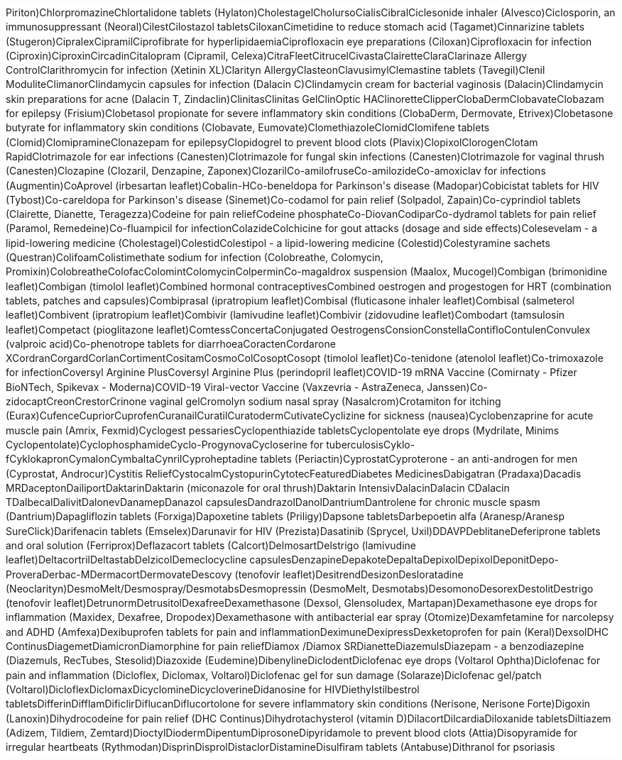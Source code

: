 Piriton)ChlorpromazineChlortalidone tablets (Hylaton)CholestagelCholursoCialisCibralCiclesonide inhaler (Alvesco)Ciclosporin, an immunosuppressant (Neoral)CilestCilostazol tabletsCiloxanCimetidine to reduce stomach acid (Tagamet)Cinnarizine tablets (Stugeron)CipralexCipramilCiprofibrate for hyperlipidaemiaCiprofloxacin eye preparations (Ciloxan)Ciprofloxacin for infection (Ciproxin)CiproxinCircadinCitalopram (Cipramil, Celexa)CitraFleetCitrucelCivastaClairetteClaraClarinaze Allergy ControlClarithromycin for infection (Xetinin XL)Clarityn AllergyClasteonClavusimylClemastine tablets (Tavegil)Clenil ModuliteClimanorClindamycin capsules for infection (Dalacin C)Clindamycin cream for bacterial vaginosis (Dalacin)Clindamycin skin preparations for acne (Dalacin T, Zindaclin)ClinitasClinitas GelClinOptic HAClinoretteClipperClobaDermClobavateClobazam for epilepsy (Frisium)Clobetasol propionate for severe inflammatory skin conditions (ClobaDerm, Dermovate, Etrivex)Clobetasone butyrate for inflammatory skin conditions (Clobavate, Eumovate)ClomethiazoleClomidClomifene tablets (Clomid)ClomipramineClonazepam for epilepsyClopidogrel to prevent blood clots (Plavix)ClopixolClorogenClotam RapidClotrimazole for ear infections (Canesten)Clotrimazole for fungal skin infections (Canesten)Clotrimazole for vaginal thrush (Canesten)Clozapine (Clozaril, Denzapine, Zaponex)ClozarilCo-amilofruseCo-amilozideCo-amoxiclav for infections (Augmentin)CoAprovel (irbesartan leaflet)Cobalin-HCo-beneldopa for Parkinson's disease (Madopar)Cobicistat tablets for HIV (Tybost)Co-careldopa for Parkinson's disease (Sinemet)Co-codamol for pain relief (Solpadol, Zapain)Co-cyprindiol tablets (Clairette, Dianette, Teragezza)Codeine for pain reliefCodeine phosphateCo-DiovanCodiparCo-dydramol tablets for pain relief (Paramol, Remedeine)Co-fluampicil for infectionColazideColchicine for gout attacks (dosage and side effects)Colesevelam - a lipid-lowering medicine (Cholestagel)ColestidColestipol - a lipid-lowering medicine (Colestid)Colestyramine sachets (Questran)ColifoamColistimethate sodium for infection (Colobreathe, Colomycin, Promixin)ColobreatheColofacColomintColomycinColperminCo-magaldrox suspension (Maalox, Mucogel)Combigan (brimonidine leaflet)Combigan (timolol leaflet)Combined hormonal contraceptivesCombined oestrogen and progestogen for HRT (combination tablets, patches and capsules)Combiprasal (ipratropium leaflet)Combisal (fluticasone inhaler leaflet)Combisal (salmeterol leaflet)Combivent (ipratropium leaflet)Combivir (lamivudine leaflet)Combivir (zidovudine leaflet)Combodart (tamsulosin leaflet)Competact (pioglitazone leaflet)ComtessConcertaConjugated OestrogensConsionConstellaContifloContulenConvulex (valproic acid)Co-phenotrope tablets for diarrhoeaCoractenCordarone XCordranCorgardCorlanCortimentCositamCosmoColCosoptCosopt (timolol leaflet)Co-tenidone (atenolol leaflet)Co-trimoxazole for infectionCoversyl Arginine PlusCoversyl Arginine Plus (perindopril leaflet)COVID-19 mRNA Vaccine (Comirnaty - Pfizer BioNTech, Spikevax - Moderna)COVID-19 Viral-vector Vaccine (Vaxzevria - AstraZeneca, Janssen)Co-zidocaptCreonCrestorCrinone vaginal gelCromolyn sodium nasal spray (Nasalcrom)Crotamiton for itching (Eurax)CufenceCupriorCuprofenCuranailCuratilCuratodermCutivateCyclizine for sickness (nausea)Cyclobenzaprine for acute muscle pain (Amrix, Fexmid)Cyclogest pessariesCyclopenthiazide tabletsCyclopentolate eye drops (Mydrilate, Minims Cyclopentolate)CyclophosphamideCyclo-ProgynovaCycloserine for tuberculosisCyklo-fCyklokapronCymalonCymbaltaCynrilCyproheptadine tablets (Periactin)CyprostatCyproterone - an anti-androgen for men (Cyprostat, Androcur)Cystitis ReliefCystocalmCystopurinCytotecFeaturedDiabetes MedicinesDabigatran (Pradaxa)Dacadis MRDaceptonDailiportDaktarinDaktarin (miconazole for oral thrush)Daktarin IntensivDalacinDalacin CDalacin TDalbecalDalivitDalonevDanamepDanazol capsulesDandrazolDanolDantriumDantrolene for chronic muscle spasm (Dantrium)Dapagliflozin tablets (Forxiga)Dapoxetine tablets (Priligy)Dapsone tabletsDarbepoetin alfa (Aranesp/Aranesp SureClick)Darifenacin tablets (Emselex)Darunavir for HIV (Prezista)Dasatinib (Sprycel, Uxil)DDAVPDeblitaneDeferiprone tablets and oral solution (Ferriprox)Deflazacort tablets (Calcort)DelmosartDelstrigo (lamivudine leaflet)DeltacortrilDeltastabDelzicolDemeclocycline capsulesDenzapineDepakoteDepaltaDepixolDepixolDeponitDepo-ProveraDerbac-MDermacortDermovateDescovy (tenofovir leaflet)DesitrendDesizonDesloratadine (Neoclarityn)DesmoMelt/Desmospray/DesmotabsDesmopressin (DesmoMelt, Desmotabs)DesomonoDesorexDestolitDestrigo (tenofovir leaflet)DetrunormDetrusitolDexafreeDexamethasone (Dexsol, Glensoludex, Martapan)Dexamethasone eye drops for inflammation (Maxidex, Dexafree, Dropodex)Dexamethasone with antibacterial ear spray (Otomize)Dexamfetamine for narcolepsy and ADHD (Amfexa)Dexibuprofen tablets for pain and inflammationDeximuneDexipressDexketoprofen for pain (Keral)DexsolDHC ContinusDiagemetDiamicronDiamorphine for pain reliefDiamox /Diamox SRDianetteDiazemulsDiazepam - a benzodiazepine (Diazemuls, RecTubes, Stesolid)Diazoxide (Eudemine)DibenylineDiclodentDiclofenac eye drops (Voltarol Ophtha)Diclofenac for pain and inflammation (Dicloflex, Diclomax, Voltarol)Diclofenac gel for sun damage (Solaraze)Diclofenac gel/patch (Voltarol)DicloflexDiclomaxDicyclomineDicycloverineDidanosine for HIVDiethylstilbestrol tabletsDifferinDifflamDificlirDiflucanDiflucortolone for severe inflammatory skin conditions (Nerisone, Nerisone Forte)Digoxin (Lanoxin)Dihydrocodeine for pain relief (DHC Continus)Dihydrotachysterol (vitamin D)DilacortDilcardiaDiloxanide tabletsDiltiazem (Adizem, Tildiem, Zemtard)DioctylDiodermDipentumDiprosoneDipyridamole to prevent blood clots (Attia)Disopyramide for irregular heartbeats (Rythmodan)DisprinDisprolDistaclorDistamineDisulfiram tablets (Antabuse)Dithranol for psoriasis
